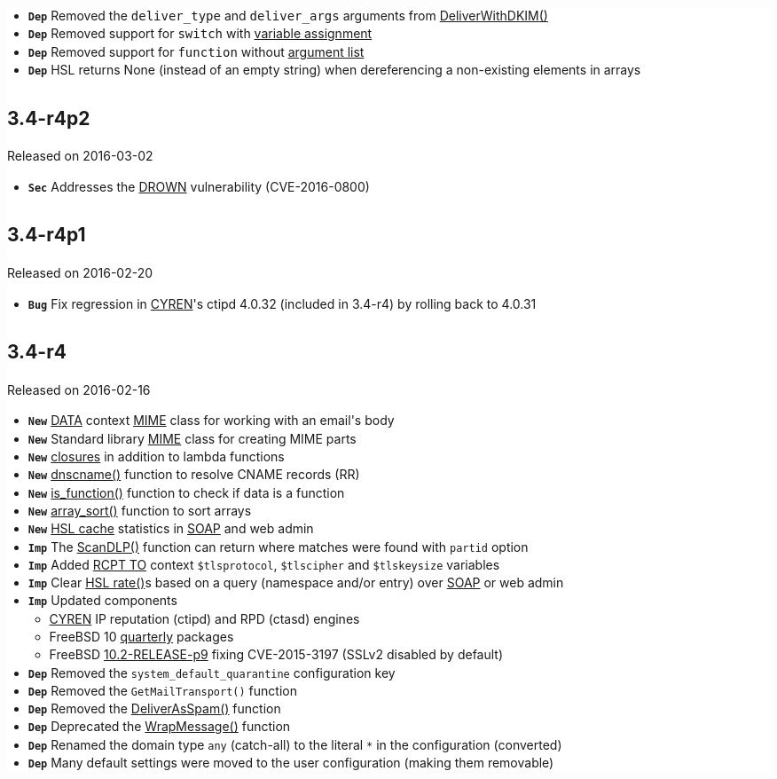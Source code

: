 - **`Dep`** Removed the <tt>deliver_type</tt> and <tt>deliver_args</tt> arguments from [DeliverWithDKIM()](http://wiki.halon.se/Deprecation#DeliverWithDKIM.27s_deliver_arguments)
- **`Dep`** Removed support for <tt>switch</tt> with [variable assignment](http://wiki.halon.se/Deprecation#Switch_with_variable)
- **`Dep`** Removed support for <tt>function</tt> without [argument list](http://wiki.halon.se/Deprecation#Functions_without_argument_list)
- **`Dep`** HSL returns None (instead of an empty string) when dereferencing a non-existing elements in arrays

## 3.4-r4p2
Released on 2016-03-02
- **`Sec`** Addresses the [DROWN](https://openssl.org/news/secadv/20160301.txt) vulnerability (CVE-2016-0800)

## 3.4-r4p1
Released on 2016-02-20
- **`Bug`** Fix regression in [CYREN](http://wiki.halon.se/CYREN)'s ctipd 4.0.32 (included in 3.4-r4) by rolling back to 4.0.31

## 3.4-r4
Released on 2016-02-16
- **`New`** [DATA](http://docs.halon.se/hsl/data.html) context [MIME](http://docs.halon.se/hsl/data.html#data.MIME) class for working with an email's body
- **`New`** Standard library [MIME](http://docs.halon.se/hsl/functions.html#MIME) class for creating MIME parts
- **`New`** [closures](http://docs.halon.se/hsl/structures.html#closure-functions) in addition to lambda functions
- **`New`** [dnscname()](http://docs.halon.se/hsl/functions.html#dnscname) function to resolve CNAME records (RR)
- **`New`** [is_function()](http://docs.halon.se/hsl/functions.html#is_function) function to check if data is a function
- **`New`** [array_sort()](http://docs.halon.se/hsl/functions.html#array_sort) function to sort arrays
- **`New`** [HSL cache](http://docs.halon.se/hsl/structures.html#cache) statistics in [SOAP](http://wiki.halon.se/SOAP) and web admin
- **`Imp`** The [ScanDLP()](http://docs.halon.se/hsl/data.html#ScanDLP) function can return where matches were found with `partid` option
- **`Imp`** Added [RCPT TO](http://docs.halon.se/hsl/rcptto.html) context `$tlsprotocol`, `$tlscipher` and `$tlskeysize` variables
- **`Imp`** Clear [HSL rate()](http://docs.halon.se/hsl/functions.html#rate)s based on a query (namespace and/or entry) over [SOAP](http://wiki.halon.se/SOAP) or web admin
- **`Imp`** Updated components
  - [CYREN](http://wiki.halon.io/CYREN) IP reputation (ctipd) and RPD (ctasd) engines
  - FreeBSD 10 [quarterly](http://pkg.freebsd.org/freebsd:10:x86:64/quarterly/) packages
  - FreeBSD [10.2-RELEASE-p9](https://www.freebsd.org/security/advisories/FreeBSD-SA-16:11.openssl.asc) fixing CVE-2015-3197 (SSLv2 disabled by default)
- **`Dep`** Removed the `system_default_quarantine` configuration key
- **`Dep`** Removed the `GetMailTransport()` function
- **`Dep`** Removed the [DeliverAsSpam()](http://wiki.halon.se/Deprecation#DeliverAsSpam) function
- **`Dep`** Deprecated the [WrapMessage()](http://wiki.halon.se/Deprecation#WrapMessage) function
- **`Dep`** Renamed the domain type `any` (catch-all) to the literal `*` in the configuration (converted)
- **`Dep`** Many default settings were moved to the user configuration (making them removable)
